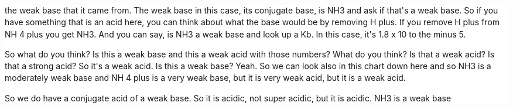   <span m="239800">the</span> <span m="239880">weak</span> <span m="240200">base</span>
  <span m="240590">that</span> <span m="240740">it</span> <span m="240850">came</span>
  <span m="241160">from.</span> <span m="241890">The</span> <span m="242000">weak</span>
  <span m="242330">base</span> <span m="242720">in</span> <span m="242830">this</span>
  <span m="243030">case,</span> <span m="243420">its</span> <span m="243690">conjugate</span>
  <span m="244290">base,</span> <span m="244790">is</span> <span m="245040">NH3</span>
  <span m="246470">and</span> <span m="246620">ask</span> <span m="246880">if</span>
  <span m="246960">that's</span> <span m="247290">a</span> <span m="247330">weak</span>
  <span m="247570">base.</span> <span m="248380">So</span> <span m="248730">if</span>
  <span m="248890">you</span> <span m="249050">have</span> <span m="249300">something</span>
  <span m="249780">that</span> <span m="250110">is</span> <span m="250880">an</span>
  <span m="250970">acid</span> <span m="251400">here,</span> <span m="252050">you</span>
  <span m="252180">can</span> <span m="252310">think</span> <span m="252500">about</span>
  <span m="252820">what</span> <span m="252980">the</span> <span m="253050">base</span>
  <span m="253410">would</span> <span m="253560">be</span> <span m="253770">by</span>
  <span m="253940">removing</span> <span m="254490">H</span> <span m="254800">plus.</span>
  <span m="255480">If</span> <span m="255640">you</span> <span m="255760">remove</span>
  <span m="256029">H</span> <span m="256459">plus</span> <span m="256850">from</span>
  <span m="257470">NH</span> <span m="257730">4 plus</span> <span m="257995">you</span>
  <span m="258260">get</span> <span m="258680">NH3.</span> <span m="260029">And</span>
  <span m="260209">you</span> <span m="260290">can</span> <span m="260440">say,</span>
  <span m="260700">is</span> <span m="260860">NH3</span> <span m="261680">a</span>
  <span m="261750">weak</span> <span m="262079">base</span> <span m="262480">and</span>
  <span m="262620">look</span> <span m="262800">up</span> <span m="262930">a</span>
  <span m="262970">Kb.</span> <span m="263970">In</span> <span m="264130">this</span>
  <span m="264310">case,</span> <span m="264660">it's</span> <span m="264830">1.8</span>
  <span m="265520">x</span> <span m="266650">10</span> <span m="266880">to</span>
  <span m="267000">the</span> <span m="267070">minus</span> <span m="267430">5.</span></p><p><span
  m="268410">So</span> <span m="269510">what</span> <span m="269700">do</span> <span
  m="269760">you</span> <span m="269840">think?</span> <span m="270150">Is</span>
  <span m="271110">this</span> <span m="271280">a</span> <span m="271330">weak</span>
  <span m="271590">base</span> <span m="272360">and</span> <span m="272520">this</span>
  <span m="272690">a</span> <span m="272740">weak</span> <span m="273010">acid</span>
  <span m="274520">with</span> <span m="274670">those</span> <span m="274910">numbers?</span>
  <span m="279760">What</span> <span m="279910">do</span> <span m="279980">you</span>
  <span m="280050">think?</span> <span m="280550">Is</span> <span m="280690">that</span>
  <span m="280890">a</span> <span m="280930">weak</span> <span m="281600">acid?</span>
  <span m="282080">Is</span> <span m="282570">that</span> <span m="283060">a</span>
  <span m="283100">strong</span> <span m="283520">acid?</span> <span m="285550">So</span>
  <span m="285900">it's</span> <span m="286090">a</span> <span m="286130">weak</span>
  <span m="286390">acid.</span> <span m="287410">Is</span> <span m="287560">this</span>
  <span m="287740">a</span> <span m="287790">weak</span> <span m="288070">base?</span>
  <span m="289450">Yeah.</span> <span m="290950">So</span> <span m="291600">we</span>
  <span m="291740">can</span> <span m="291910">look</span> <span m="292150">also</span>
  <span m="292710">in</span> <span m="292890">this</span> <span m="293980">chart</span>
  <span m="294300">down</span> <span m="294570">here</span> <span m="295400">and</span>
  <span m="295630">so</span> <span m="295850">NH3</span> <span m="296600">is</span>
  <span m="296730">a</span> <span m="296780">moderately</span> <span m="297470">weak</span>
  <span m="297810">base</span> <span m="298290">and</span> <span m="298440">NH</span>
  <span m="298790">4 plus</span> <span m="299030">is</span> <span m="299520">a</span>
  <span m="299560">very</span> <span m="299990">weak</span> <span m="300340">base,</span>
  <span m="300710">but</span> <span m="300850">it</span> <span m="300970">is</span>
  <span m="302480">very</span> <span m="302740">weak</span> <span m="302970">acid,</span>
  <span m="303440">but</span> <span m="303460">it</span> <span m="303590">is</span>
  <span m="303800">a</span> <span m="303850">weak</span> <span m="304080">acid.</span></p><p><span
  m="304870">So</span> <span m="305120">we</span> <span m="305260">do</span> <span
  m="305510">have</span> <span m="305750">a</span> <span m="305800">conjugate</span>
  <span m="306380">acid</span> <span m="306760">of</span> <span m="306860">a</span>
  <span m="306900">weak</span> <span m="307190">base.</span> <span m="307980">So</span>
  <span m="308190">it</span> <span m="308440">is</span> <span m="308700">acidic,</span>
  <span m="309450">not</span> <span m="309800">super</span> <span m="310190">acidic,</span>
  <span m="310640">but</span> <span m="310780">it</span> <span m="310920">is</span>
  <span m="311120">acidic.</span> <span m="312330">NH3</span> <span m="313460">is</span>
  <span m="313690">a</span> <span m="313760">weak</span> <span m="314090">base</span>